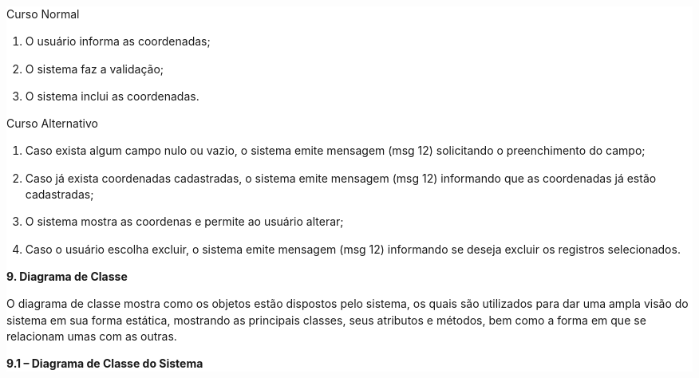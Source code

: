 Curso Normal

1.  O usuário informa as coordenadas;

2.  O sistema faz a validação;

3.  O sistema inclui as coordenadas.

Curso Alternativo

1.  Caso exista algum campo nulo ou vazio, o sistema emite mensagem
    (msg 12) solicitando o preenchimento do campo;

2.  Caso já exista coordenadas cadastradas, o sistema emite mensagem
    (msg 12) informando que as coordenadas já estão cadastradas;



1.  O sistema mostra as coordenas e permite ao usuário alterar;

2.  Caso o usuário escolha excluir, o sistema emite mensagem (msg 12)
    informando se deseja excluir os registros selecionados.

**9. Diagrama de Classe**

O diagrama de classe mostra como os objetos estão dispostos pelo
sistema, os quais são utilizados para dar uma ampla visão do sistema em
sua forma estática, mostrando as principais classes, seus atributos e
métodos, bem como a forma em que se relacionam umas com as outras.

**9.1 – Diagrama de Classe do Sistema**

<p align="center">